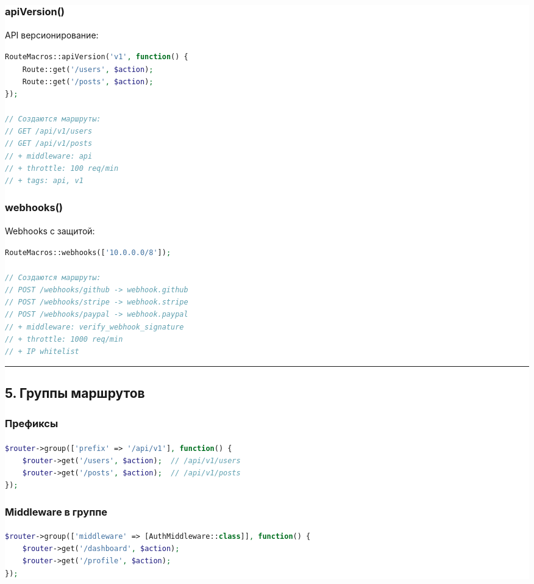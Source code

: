 ### apiVersion()

API версионирование:

```php
RouteMacros::apiVersion('v1', function() {
    Route::get('/users', $action);
    Route::get('/posts', $action);
});

// Создаются маршруты:
// GET /api/v1/users
// GET /api/v1/posts
// + middleware: api
// + throttle: 100 req/min
// + tags: api, v1
```

### webhooks()

Webhooks с защитой:

```php
RouteMacros::webhooks(['10.0.0.0/8']);

// Создаются маршруты:
// POST /webhooks/github -> webhook.github
// POST /webhooks/stripe -> webhook.stripe
// POST /webhooks/paypal -> webhook.paypal
// + middleware: verify_webhook_signature
// + throttle: 1000 req/min
// + IP whitelist
```

---

## 5. Группы маршрутов

### Префиксы

```php
$router->group(['prefix' => '/api/v1'], function() {
    $router->get('/users', $action);  // /api/v1/users
    $router->get('/posts', $action);  // /api/v1/posts
});
```

### Middleware в группе

```php
$router->group(['middleware' => [AuthMiddleware::class]], function() {
    $router->get('/dashboard', $action);
    $router->get('/profile', $action);
});
```
